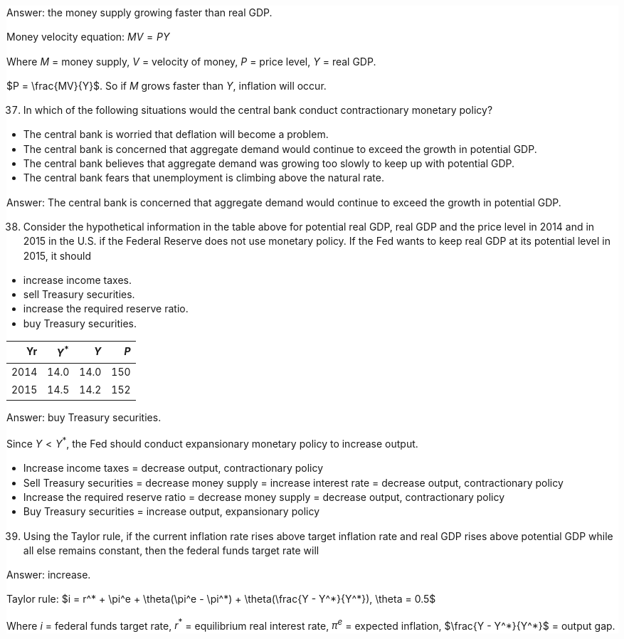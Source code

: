 Answer: the money supply growing faster than real GDP.

Money velocity equation: $MV = PY$

Where $M$ = money supply, $V$ = velocity of money, $P$ = price level, $Y$ = real GDP.

$P = \frac{MV}{Y}$. So if $M$ grows faster than $Y$, inflation will occur.

37. In which of the following situations would the central bank conduct contractionary monetary policy?

- The central bank is worried that deflation will become a problem.
- The central bank is concerned that aggregate demand would continue to exceed the
growth in potential GDP.
- The central bank believes that aggregate demand was growing too slowly to keep up
with potential GDP.
- The central bank fears that unemployment is climbing above the natural rate. 

Answer: The central bank is concerned that aggregate demand would continue to exceed the growth in potential GDP.

38. Consider the hypothetical information in the table above for potential real GDP, real GDP
and the price level in 2014 and in 2015 in the U.S. if the Federal Reserve does not use
monetary policy. If the Fed wants to keep real GDP at its potential level in 2015, it should 

- increase income taxes.
- sell Treasury securities.
- increase the required reserve ratio.
- buy Treasury securities. 

| Yr | $Y^*$ | $Y$ | $P$ |
| --: | --: | --: | --: |
| 2014 | 14.0 | 14.0 | 150 |
| 2015 | 14.5 | 14.2 | 152 |

Answer: buy Treasury securities.

Since $Y < Y^*$, the Fed should conduct expansionary monetary policy to increase output.

- Increase income taxes = decrease output, contractionary policy
- Sell Treasury securities = decrease money supply = increase interest rate = decrease output, contractionary policy
- Increase the required reserve ratio = decrease money supply = decrease output, contractionary policy
- Buy Treasury securities = increase output, expansionary policy

39. Using the Taylor rule, if the current inflation rate rises above target inflation rate and real GDP rises above potential GDP while all else remains constant, then the federal funds target rate will

Answer: increase.

Taylor rule: $i = r^* + \pi^e + \theta(\pi^e - \pi^*) + \theta(\frac{Y - Y^*}{Y^*}), \theta = 0.5$

Where $i$ = federal funds target rate, $r^*$ = equilibrium real interest rate, $\pi^e$ = expected inflation, $\frac{Y - Y^*}{Y^*}$ = output gap.
